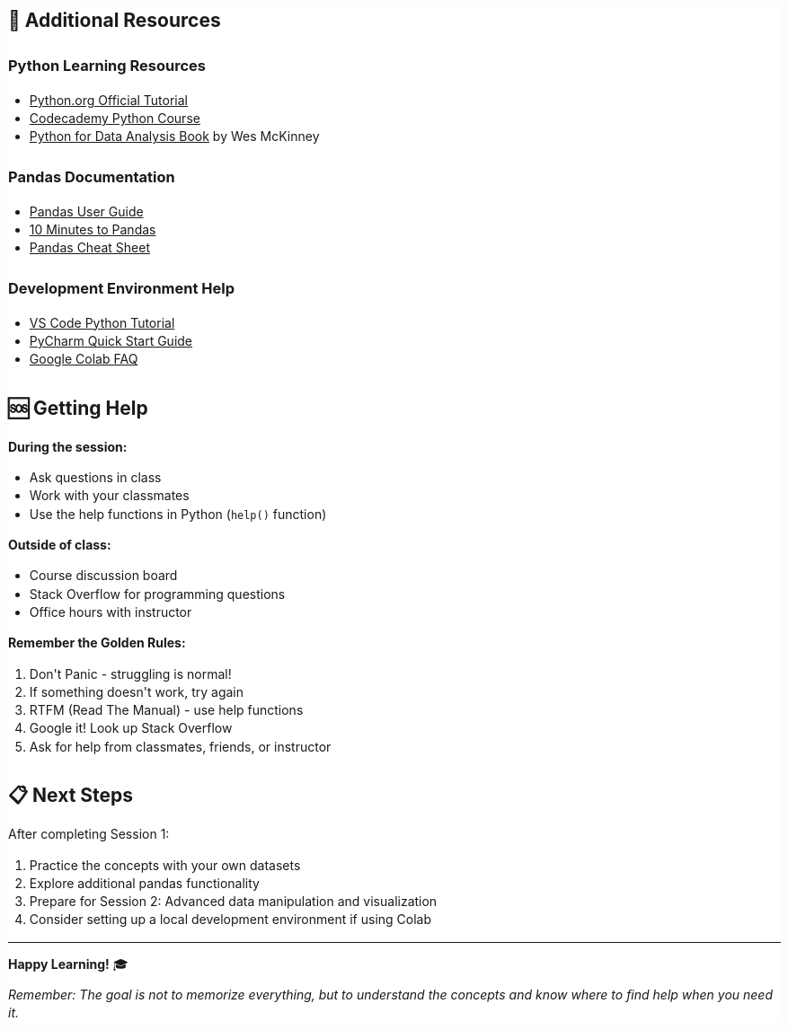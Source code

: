 ## 🔗 Additional Resources

### Python Learning Resources
- [Python.org Official Tutorial](https://docs.python.org/3/tutorial/)
- [Codecademy Python Course](https://www.codecademy.com/learn/learn-python-3)
- [Python for Data Analysis Book](https://wesmckinney.com/book/) by Wes McKinney

### Pandas Documentation
- [Pandas User Guide](https://pandas.pydata.org/docs/user_guide/)
- [10 Minutes to Pandas](https://pandas.pydata.org/docs/user_guide/10min.html)
- [Pandas Cheat Sheet](https://pandas.pydata.org/Pandas_Cheat_Sheet.pdf)

### Development Environment Help
- [VS Code Python Tutorial](https://code.visualstudio.com/docs/python/python-tutorial)
- [PyCharm Quick Start Guide](https://www.jetbrains.com/help/pycharm/quick-start-guide.html)
- [Google Colab FAQ](https://research.google.com/colaboratory/faq.html)

## 🆘 Getting Help

**During the session:**
- Ask questions in class
- Work with your classmates
- Use the help functions in Python (`help()` function)

**Outside of class:**
- Course discussion board
- Stack Overflow for programming questions
- Office hours with instructor

**Remember the Golden Rules:**
1. Don't Panic - struggling is normal!
2. If something doesn't work, try again
3. RTFM (Read The Manual) - use help functions
4. Google it! Look up Stack Overflow
5. Ask for help from classmates, friends, or instructor

## 📋 Next Steps

After completing Session 1:
1. Practice the concepts with your own datasets
2. Explore additional pandas functionality
3. Prepare for Session 2: Advanced data manipulation and visualization
4. Consider setting up a local development environment if using Colab

---

**Happy Learning!** 🎓

*Remember: The goal is not to memorize everything, but to understand the concepts and know where to find help when you need it.*
